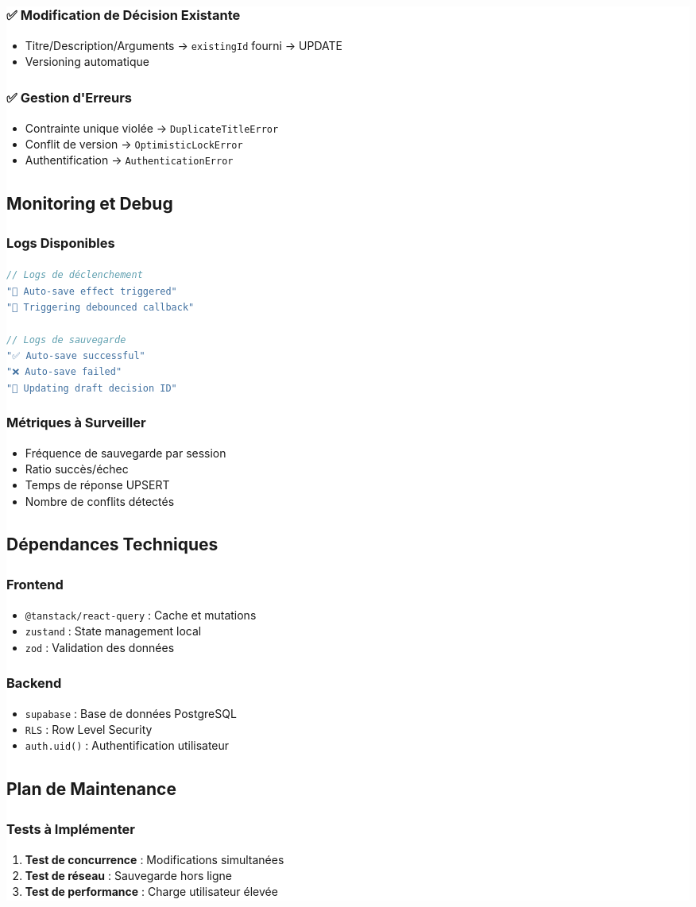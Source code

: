 ### ✅ Modification de Décision Existante
- Titre/Description/Arguments → `existingId` fourni → UPDATE
- Versioning automatique

### ✅ Gestion d'Erreurs
- Contrainte unique violée → `DuplicateTitleError`
- Conflit de version → `OptimisticLockError`
- Authentification → `AuthenticationError`

## Monitoring et Debug

### Logs Disponibles
```typescript
// Logs de déclenchement
"🔄 Auto-save effect triggered"
"🚀 Triggering debounced callback"

// Logs de sauvegarde
"✅ Auto-save successful"
"❌ Auto-save failed"
"🔧 Updating draft decision ID"
```

### Métriques à Surveiller
- Fréquence de sauvegarde par session
- Ratio succès/échec
- Temps de réponse UPSERT
- Nombre de conflits détectés

## Dépendances Techniques

### Frontend
- `@tanstack/react-query` : Cache et mutations
- `zustand` : State management local
- `zod` : Validation des données

### Backend
- `supabase` : Base de données PostgreSQL
- `RLS` : Row Level Security
- `auth.uid()` : Authentification utilisateur

## Plan de Maintenance

### Tests à Implémenter
1. **Test de concurrence** : Modifications simultanées
2. **Test de réseau** : Sauvegarde hors ligne
3. **Test de performance** : Charge utilisateur élevée
